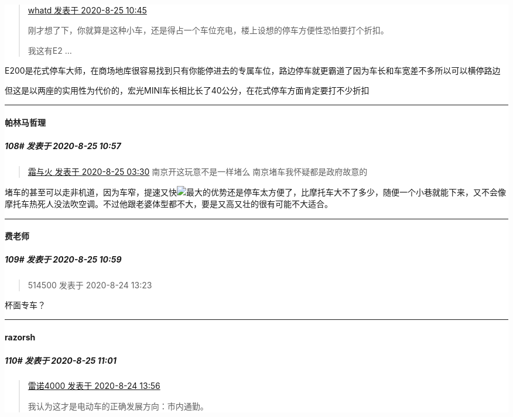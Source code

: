 

<blockquote><a href="httphttps://bbs.saraba1st.com/2b/forum.php?mod=redirect&amp;goto=findpost&amp;pid=48543321&amp;ptid=1956300" target="_blank">whatd 发表于 2020-8-25 10:45</a>

刚才想了下，你就算是这种小车，还是得占一个车位充电，楼上设想的停车方便性恐怕要打个折扣。


我这有E2 ...</blockquote>
E200是花式停车大师，在商场地库很容易找到只有你能停进去的专属车位，路边停车就更霸道了因为车长和车宽差不多所以可以横停路边

但这是以两座的实用性为代价的，宏光MINI车长相比长了40公分，在花式停车方面肯定要打不少折扣







-----

####  帕林马哲理  
##### 108#       发表于 2020-8-25 10:57



<blockquote><a href="httphttps://bbs.saraba1st.com/2b/forum.php?mod=redirect&amp;goto=findpost&amp;pid=48543151&amp;ptid=1956300" target="_blank">霜与火 发表于 2020-8-25 03:30</a>
南京开这玩意不是一样堵么
南京堵车我怀疑都是政府故意的</blockquote>
堵车的甚至可以走非机道，因为车窄，提速又快<img src="https://static.saraba1st.com/image/smiley/face2017/067.png" referrerpolicy="no-referrer">最大的优势还是停车太方便了，比摩托车大不了多少，随便一个小巷就能下来，又不会像摩托车热死人没法吹空调。不过他跟老婆体型都不大，要是又高又壮的很有可能不大适合。







-----

####  费老师  
##### 109#       发表于 2020-8-25 10:59



<blockquote>514500 发表于 2020-8-24 13:23
</blockquote>
杯面专车？







-----

####  razorsh  
##### 110#       发表于 2020-8-25 11:01



<blockquote><a href="httphttps://bbs.saraba1st.com/2b/forum.php?mod=redirect&amp;goto=findpost&amp;pid=48534563&amp;ptid=1956300" target="_blank">雷诺4000 发表于 2020-8-24 13:56</a>

我认为这才是电动车的正确发展方向：市内通勤。
